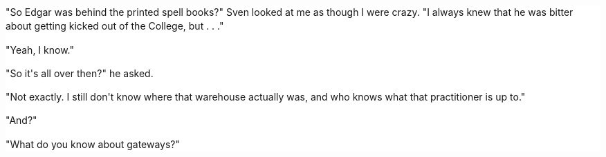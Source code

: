 "So Edgar was behind the printed spell books?" Sven looked at me as though I were crazy. "I always knew that he was bitter about getting kicked out of the College, but . . ."

"Yeah, I know."

"So it's all over then?" he asked.

"Not exactly. I still don't know where that warehouse actually was, and who knows what that practitioner is up to."

"And?"

"What do you know about gateways?"
